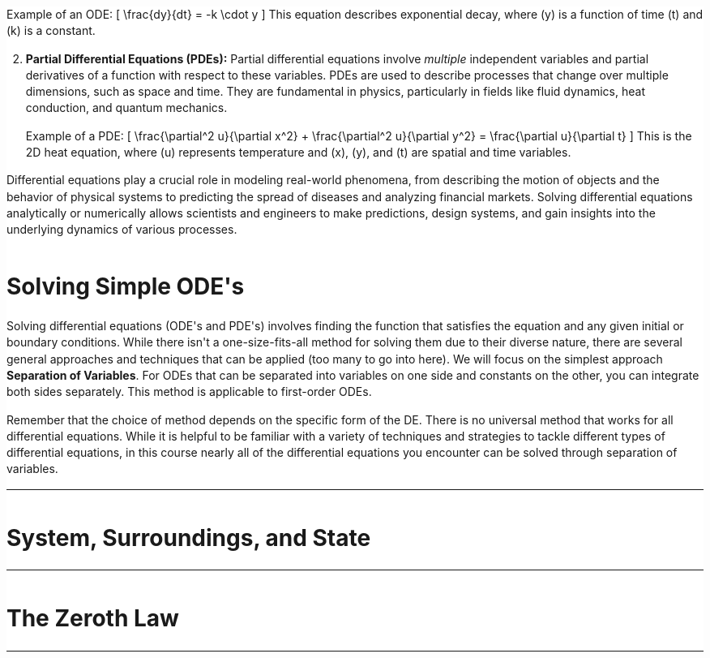    Example of an ODE:
   \[
   \frac{dy}{dt} = -k \cdot y
   \]
   This equation describes exponential decay, where \(y\) is a function of time \(t\) and \(k\) is a constant.

2. **Partial Differential Equations (PDEs):**
   Partial differential equations involve *multiple* independent variables and partial derivatives of a function with respect to these variables. PDEs are used to describe processes that change over multiple dimensions, such as space and time. They are fundamental in physics, particularly in fields like fluid dynamics, heat conduction, and quantum mechanics.

   Example of a PDE:
   \[
   \frac{\partial^2 u}{\partial x^2} + \frac{\partial^2 u}{\partial y^2} = \frac{\partial u}{\partial t}
   \]
   This is the 2D heat equation, where \(u\) represents temperature and \(x\), \(y\), and \(t\) are spatial and time variables.

Differential equations play a crucial role in modeling real-world phenomena, from describing the motion of objects and the behavior of physical systems to predicting the spread of diseases and analyzing financial markets. Solving differential equations analytically or numerically allows scientists and engineers to make predictions, design systems, and gain insights into the underlying dynamics of various processes.

# Solving Simple ODE's

Solving differential equations (ODE's and PDE's) involves finding the function that satisfies the equation and any given initial or boundary conditions. While there isn't a one-size-fits-all method for solving them due to their diverse nature, there are several general approaches and techniques that can be applied (too many to go into here). We will focus on the simplest approach **Separation of Variables**. For ODEs that can be separated into variables on one side and constants on the other, you can integrate both sides separately. This method is applicable to first-order ODEs.

Remember that the choice of method depends on the specific form of the DE. There is no universal method that works for all differential equations. While it is helpful to be familiar with a variety of techniques and strategies to tackle different types of differential equations, in this course nearly all of the differential equations you encounter can be solved through separation of variables.

---

# System, Surroundings, and State

---

# The Zeroth Law

---
